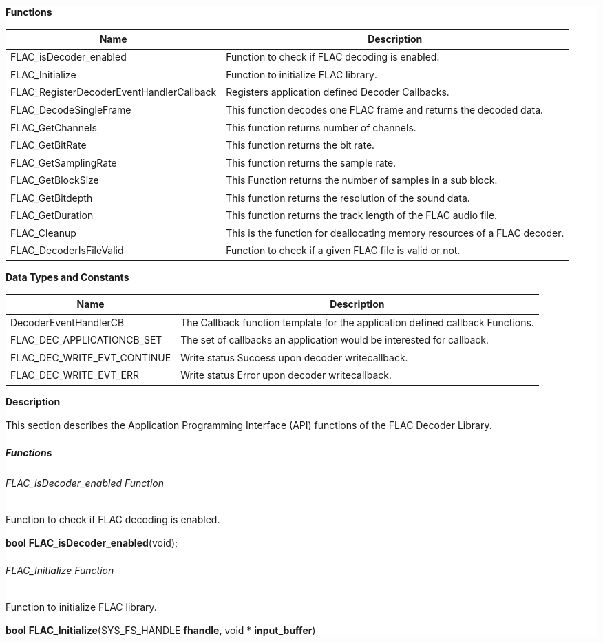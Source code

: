 **Functions**

| **Name** | **Description** |
| --- | --- |
| FLAC_isDecoder_enabled | Function to check if FLAC decoding is enabled. |
| FLAC_Initialize | Function to initialize FLAC library. |
| FLAC_RegisterDecoderEventHandlerCallback | Registers application defined Decoder Callbacks. |
| FLAC_DecodeSingleFrame | This function decodes one FLAC frame and returns the decoded data. |
| FLAC_GetChannels | This function returns number of channels. |
| FLAC_GetBitRate | This function returns the bit rate. |
| FLAC_GetSamplingRate | This function returns the sample rate. |
| FLAC_GetBlockSize | This Function returns the number of samples in a sub block. |
| FLAC_GetBitdepth | This function returns the resolution of the sound data. |
| FLAC_GetDuration | This function returns the track length of the FLAC audio file. |
| FLAC_Cleanup | This is the function for deallocating memory resources of a FLAC decoder. |
| FLAC_DecoderIsFileValid | Function to check if a given FLAC file is valid or not. |

**Data Types and Constants**

| **Name** | **Description** |
| --- | --- |
| DecoderEventHandlerCB | The Callback function template for the application defined callback Functions. |
| FLAC_DEC_APPLICATIONCB_SET | The set of callbacks an application would be interested for callback. |
| FLAC_DEC_WRITE_EVT_CONTINUE | Write status Success upon decoder writecallback. |
| FLAC_DEC_WRITE_EVT_ERR | Write status Error upon decoder writecallback. |

**Description**

This section describes the Application Programming Interface (API) functions of the FLAC Decoder Library.

##### Functions

###### FLAC_isDecoder_enabled Function

Function to check if FLAC decoding is enabled.

**bool** **FLAC_isDecoder_enabled**(void);

###### FLAC_Initialize Function

Function to initialize FLAC library.

**bool** **FLAC_Initialize**(SYS_FS_HANDLE **fhandle**, void * **input_buffer**)
